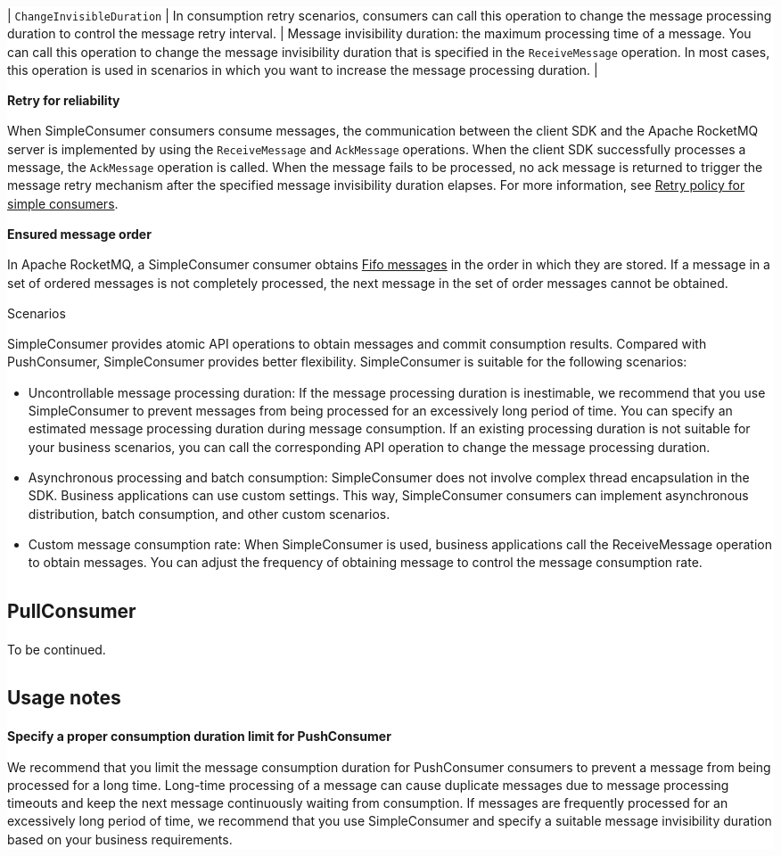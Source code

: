 | `ChangeInvisibleDuration` | In consumption retry scenarios, consumers can call this operation to change the message processing duration to control the message retry interval.                                                                                                                                                                                                                   | Message invisibility duration: the maximum processing time of a message. You can call this operation to change the message invisibility duration that is specified in the `ReceiveMessage` operation. In most cases, this operation is used in scenarios in which you want to increase the message processing duration.                                                                                                                                                                                                                                                                                              |

**Retry for reliability**

When SimpleConsumer consumers consume messages, the communication between the client SDK and the Apache RocketMQ server is implemented by using the `ReceiveMessage` and `AckMessage` operations. When the client SDK successfully processes a message, the `AckMessage` operation is called. When the message fails to be processed, no ack message is returned to trigger the message retry mechanism after the specified message invisibility duration elapses. For more information, see [Retry policy for simple consumers](./10consumerretrypolicy.md).


**Ensured message order**

In Apache RocketMQ, a SimpleConsumer consumer obtains [Fifo messages](./03fifomessage.md) in the order in which they are stored. If a message in a set of ordered messages is not completely processed, the next message in the set of order messages cannot be obtained.

Scenarios

SimpleConsumer provides atomic API operations to obtain messages and commit consumption results. Compared with PushConsumer, SimpleConsumer provides better flexibility. SimpleConsumer is suitable for the following scenarios:

* Uncontrollable message processing duration: If the message processing duration is inestimable, we recommend that you use SimpleConsumer to prevent messages from being processed for an excessively long period of time. You can specify an estimated message processing duration during message consumption. If an existing processing duration is not suitable for your business scenarios, you can call the corresponding API operation to change the message processing duration.

* Asynchronous processing and batch consumption: SimpleConsumer does not involve complex thread encapsulation in the SDK. Business applications can use custom settings. This way, SimpleConsumer consumers can implement asynchronous distribution, batch consumption, and other custom scenarios.

* Custom message consumption rate: When SimpleConsumer is used, business applications call the ReceiveMessage operation to obtain messages. You can adjust the frequency of obtaining message to control the message consumption rate.

## PullConsumer

To be continued.


## Usage notes

**Specify a proper consumption duration limit for PushConsumer**

We recommend that you limit the message consumption duration for PushConsumer consumers to prevent a message from being processed for a long time. Long-time processing of a message can cause duplicate messages due to message processing timeouts and keep the next message continuously waiting from consumption. If messages are frequently processed for an excessively long period of time, we recommend that you use SimpleConsumer and specify a suitable message invisibility duration based on your business requirements.
